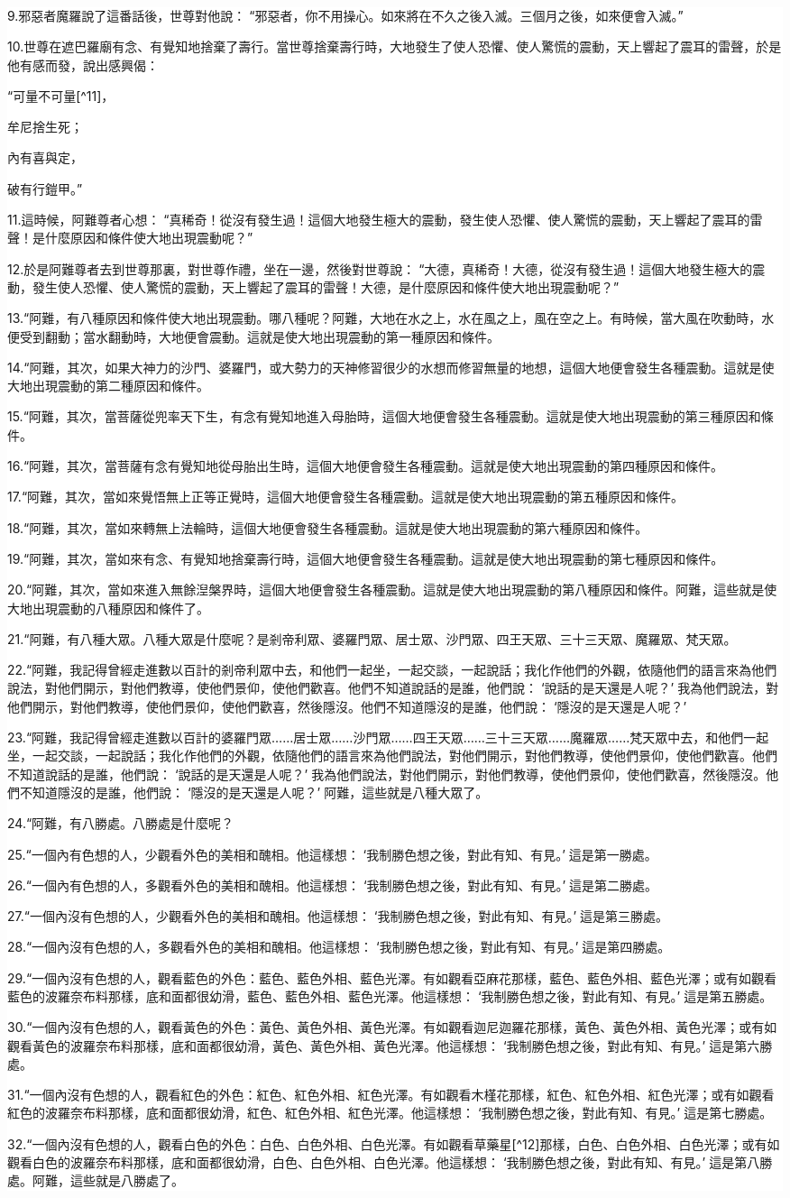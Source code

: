 9.邪惡者魔羅說了這番話後，世尊對他說： “邪惡者，你不用操心。如來將在不久之後入滅。三個月之後，如來便會入滅。”

10.世尊在遮巴羅廟有念、有覺知地捨棄了壽行。當世尊捨棄壽行時，大地發生了使人恐懼、使人驚慌的震動，天上響起了震耳的雷聲，於是他有感而發，說出感興偈：

“可量不可量[^11]，

牟尼捨生死；

內有喜與定，

破有行鎧甲。”

11.這時候，阿難尊者心想： “真稀奇！從沒有發生過！這個大地發生極大的震動，發生使人恐懼、使人驚慌的震動，天上響起了震耳的雷聲！是什麼原因和條件使大地出現震動呢？”

12.於是阿難尊者去到世尊那裏，對世尊作禮，坐在一邊，然後對世尊說： “大德，真稀奇！大德，從沒有發生過！這個大地發生極大的震動，發生使人恐懼、使人驚慌的震動，天上響起了震耳的雷聲！大德，是什麼原因和條件使大地出現震動呢？”

13.“阿難，有八種原因和條件使大地出現震動。哪八種呢？阿難，大地在水之上，水在風之上，風在空之上。有時候，當大風在吹動時，水便受到翻動；當水翻動時，大地便會震動。這就是使大地出現震動的第一種原因和條件。

14.“阿難，其次，如果大神力的沙門、婆羅門，或大勢力的天神修習很少的水想而修習無量的地想，這個大地便會發生各種震動。這就是使大地出現震動的第二種原因和條件。

15.“阿難，其次，當菩薩從兜率天下生，有念有覺知地進入母胎時，這個大地便會發生各種震動。這就是使大地出現震動的第三種原因和條件。

16.“阿難，其次，當菩薩有念有覺知地從母胎出生時，這個大地便會發生各種震動。這就是使大地出現震動的第四種原因和條件。

17.“阿難，其次，當如來覺悟無上正等正覺時，這個大地便會發生各種震動。這就是使大地出現震動的第五種原因和條件。

18.“阿難，其次，當如來轉無上法輪時，這個大地便會發生各種震動。這就是使大地出現震動的第六種原因和條件。

19.“阿難，其次，當如來有念、有覺知地捨棄壽行時，這個大地便會發生各種震動。這就是使大地出現震動的第七種原因和條件。

20.“阿難，其次，當如來進入無餘湼槃界時，這個大地便會發生各種震動。這就是使大地出現震動的第八種原因和條件。阿難，這些就是使大地出現震動的八種原因和條件了。

21.“阿難，有八種大眾。八種大眾是什麼呢？是剎帝利眾、婆羅門眾、居士眾、沙門眾、四王天眾、三十三天眾、魔羅眾、梵天眾。

22.“阿難，我記得曾經走進數以百計的剎帝利眾中去，和他們一起坐，一起交談，一起說話；我化作他們的外觀，依隨他們的語言來為他們說法，對他們開示，對他們教導，使他們景仰，使他們歡喜。他們不知道說話的是誰，他們說： ‘說話的是天還是人呢？’ 我為他們說法，對他們開示，對他們教導，使他們景仰，使他們歡喜，然後隱沒。他們不知道隱沒的是誰，他們說： ‘隱沒的是天還是人呢？’

23.“阿難，我記得曾經走進數以百計的婆羅門眾……居士眾……沙門眾……四王天眾……三十三天眾……魔羅眾……梵天眾中去，和他們一起坐，一起交談，一起說話；我化作他們的外觀，依隨他們的語言來為他們說法，對他們開示，對他們教導，使他們景仰，使他們歡喜。他們不知道說話的是誰，他們說： ‘說話的是天還是人呢？’ 我為他們說法，對他們開示，對他們教導，使他們景仰，使他們歡喜，然後隱沒。他們不知道隱沒的是誰，他們說： ‘隱沒的是天還是人呢？’ 阿難，這些就是八種大眾了。

24.“阿難，有八勝處。八勝處是什麼呢？

25.“一個內有色想的人，少觀看外色的美相和醜相。他這樣想： ‘我制勝色想之後，對此有知、有見。’ 這是第一勝處。

26.“一個內有色想的人，多觀看外色的美相和醜相。他這樣想： ‘我制勝色想之後，對此有知、有見。’ 這是第二勝處。

27.“一個內沒有色想的人，少觀看外色的美相和醜相。他這樣想： ‘我制勝色想之後，對此有知、有見。’ 這是第三勝處。

28.“一個內沒有色想的人，多觀看外色的美相和醜相。他這樣想： ‘我制勝色想之後，對此有知、有見。’ 這是第四勝處。

29.“一個內沒有色想的人，觀看藍色的外色：藍色、藍色外相、藍色光澤。有如觀看亞麻花那樣，藍色、藍色外相、藍色光澤；或有如觀看藍色的波羅奈布料那樣，底和面都很幼滑，藍色、藍色外相、藍色光澤。他這樣想： ‘我制勝色想之後，對此有知、有見。’ 這是第五勝處。

30.“一個內沒有色想的人，觀看黃色的外色：黃色、黃色外相、黃色光澤。有如觀看迦尼迦羅花那樣，黃色、黃色外相、黃色光澤；或有如觀看黃色的波羅奈布料那樣，底和面都很幼滑，黃色、黃色外相、黃色光澤。他這樣想： ‘我制勝色想之後，對此有知、有見。’ 這是第六勝處。

31.“一個內沒有色想的人，觀看紅色的外色：紅色、紅色外相、紅色光澤。有如觀看木槿花那樣，紅色、紅色外相、紅色光澤；或有如觀看紅色的波羅奈布料那樣，底和面都很幼滑，紅色、紅色外相、紅色光澤。他這樣想： ‘我制勝色想之後，對此有知、有見。’ 這是第七勝處。

32.“一個內沒有色想的人，觀看白色的外色：白色、白色外相、白色光澤。有如觀看草藥星[^12]那樣，白色、白色外相、白色光澤；或有如觀看白色的波羅奈布料那樣，底和面都很幼滑，白色、白色外相、白色光澤。他這樣想： ‘我制勝色想之後，對此有知、有見。’ 這是第八勝處。阿難，這些就是八勝處了。
